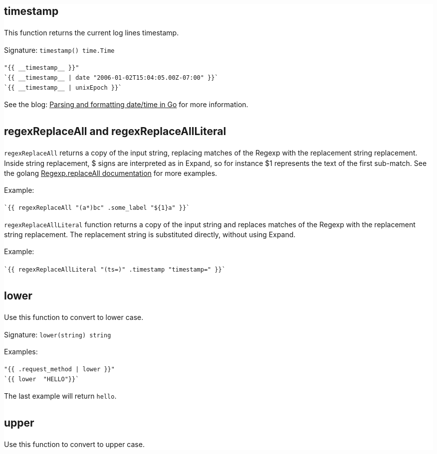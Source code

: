 ## __timestamp__

This function returns the current log lines timestamp.

Signature: `timestamp() time.Time`

```template
"{{ __timestamp__ }}"
`{{ __timestamp__ | date "2006-01-02T15:04:05.00Z-07:00" }}`
`{{ __timestamp__ | unixEpoch }}`
```

See the blog: [Parsing and formatting date/time in Go](https://www.pauladamsmith.com/blog/2011/05/go_time.html) for more information.

## regexReplaceAll and regexReplaceAllLiteral

`regexReplaceAll` returns a copy of the input string, replacing matches of the Regexp with the replacement string replacement. Inside string replacement, $ signs are interpreted as in Expand, so for instance $1 represents the text of the first sub-match. See the golang [Regexp.replaceAll documentation](https://golang.org/pkg/regexp/#Regexp.ReplaceAll) for more examples.

Example:

```template
`{{ regexReplaceAll "(a*)bc" .some_label "${1}a" }}`
```

`regexReplaceAllLiteral` function returns a copy of the input string and replaces matches of the Regexp with the replacement string replacement. The replacement string is substituted directly, without using Expand.

Example:

```template
`{{ regexReplaceAllLiteral "(ts=)" .timestamp "timestamp=" }}`
```

## lower

Use this function to convert to lower case.

Signature: `lower(string) string`

Examples:

```template
"{{ .request_method | lower }}"
`{{ lower  "HELLO"}}`
```

The last example will return `hello`.

## upper

Use this function to convert to upper case.
